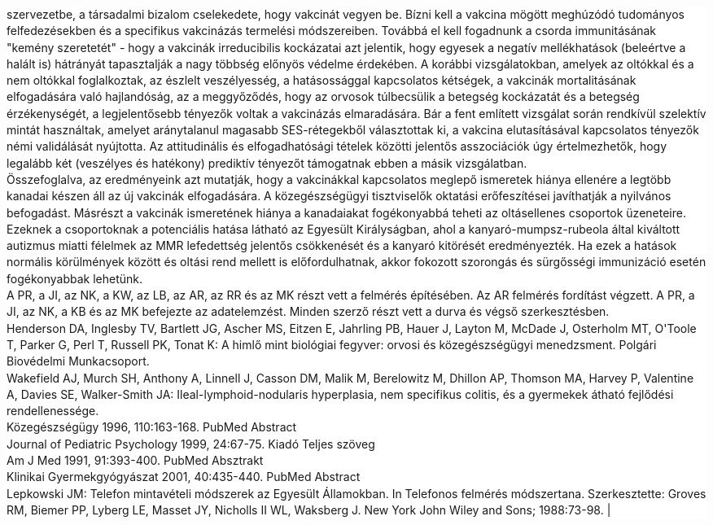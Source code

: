 szervezetbe, a társadalmi bizalom cselekedete, hogy vakcinát vegyen be. Bízni kell a vakcina mögött meghúzódó tudományos felfedezésekben és a specifikus vakcinázás termelési módszereiben. Továbbá el kell fogadnunk a csorda immunitásának "kemény szeretetét" - hogy a vakcinák irreducibilis kockázatai azt jelentik, hogy egyesek a negatív mellékhatások (beleértve a halált is) hátrányát tapasztalják a nagy többség előnyös védelme érdekében. A korábbi vizsgálatokban, amelyek az oltókkal és a nem oltókkal foglalkoztak, az észlelt veszélyesség, a hatásossággal kapcsolatos kétségek, a vakcinák mortalitásának elfogadására való hajlandóság, az a meggyőződés, hogy az orvosok túlbecsülik a betegség kockázatát és a betegség érzékenységét, a legjelentősebb tényezők voltak a vakcinázás elmaradására. Bár a fent említett vizsgálat során rendkívül szelektív mintát használtak, amelyet aránytalanul magasabb SES-rétegekből választottak ki, a vakcina elutasításával kapcsolatos tényezők némi validálását nyújtotta. Az attitudinális és elfogadhatósági tételek közötti jelentős asszociációk úgy értelmezhetők, hogy legalább két (veszélyes és hatékony) prediktív tényezőt támogatnak ebben a másik vizsgálatban.<br/>Összefoglalva, az eredményeink azt mutatják, hogy a vakcinákkal kapcsolatos meglepő ismeretek hiánya ellenére a legtöbb kanadai készen áll az új vakcinák elfogadására. A közegészségügyi tisztviselők oktatási erőfeszítései javíthatják a nyilvános befogadást. Másrészt a vakcinák ismeretének hiánya a kanadaiakat fogékonyabbá teheti az oltásellenes csoportok üzeneteire. Ezeknek a csoportoknak a potenciális hatása látható az Egyesült Királyságban, ahol a kanyaró-mumpsz-rubeola által kiváltott autizmus miatti félelmek az MMR lefedettség jelentős csökkenését és a kanyaró kitörését eredményezték. Ha ezek a hatások normális körülmények között és oltási rend mellett is előfordulhatnak, akkor fokozott szorongás és sürgősségi immunizáció esetén fogékonyabbak lehetünk.<br/>A PR, a JI, az NK, a KW, az LB, az AR, az RR és az MK részt vett a felmérés építésében. Az AR felmérés fordítást végzett. A PR, a JI, az NK, a KB és az MK befejezte az adatelemzést. Minden szerző részt vett a durva és végső szerkesztésben.<br/>Henderson DA, Inglesby TV, Bartlett JG, Ascher MS, Eitzen E, Jahrling PB, Hauer J, Layton M, McDade J, Osterholm MT, O'Toole T, Parker G, Perl T, Russell PK, Tonat K: A himlő mint biológiai fegyver: orvosi és közegészségügyi menedzsment. Polgári Biovédelmi Munkacsoport.<br/>Wakefield AJ, Murch SH, Anthony A, Linnell J, Casson DM, Malik M, Berelowitz M, Dhillon AP, Thomson MA, Harvey P, Valentine A, Davies SE, Walker-Smith JA: Ileal-lymphoid-nodularis hyperplasia, nem specifikus colitis, és a gyermekek átható fejlődési rendellenessége.<br/>Közegészségügy 1996, 110:163-168. PubMed Abstract<br/>Journal of Pediatric Psychology 1999, 24:67-75. Kiadó Teljes szöveg<br/>Am J Med 1991, 91:393-400. PubMed Absztrakt<br/>Klinikai Gyermekgyógyászat 2001, 40:435-440. PubMed Abstract<br/>Lepkowski JM: Telefon mintavételi módszerek az Egyesült Államokban. In Telefonos felmérés módszertana. Szerkesztette: Groves RM, Biemer PP, Lyberg LE, Masset JY, Nicholls II WL, Waksberg J. New York John Wiley and Sons; 1988:73-98. |